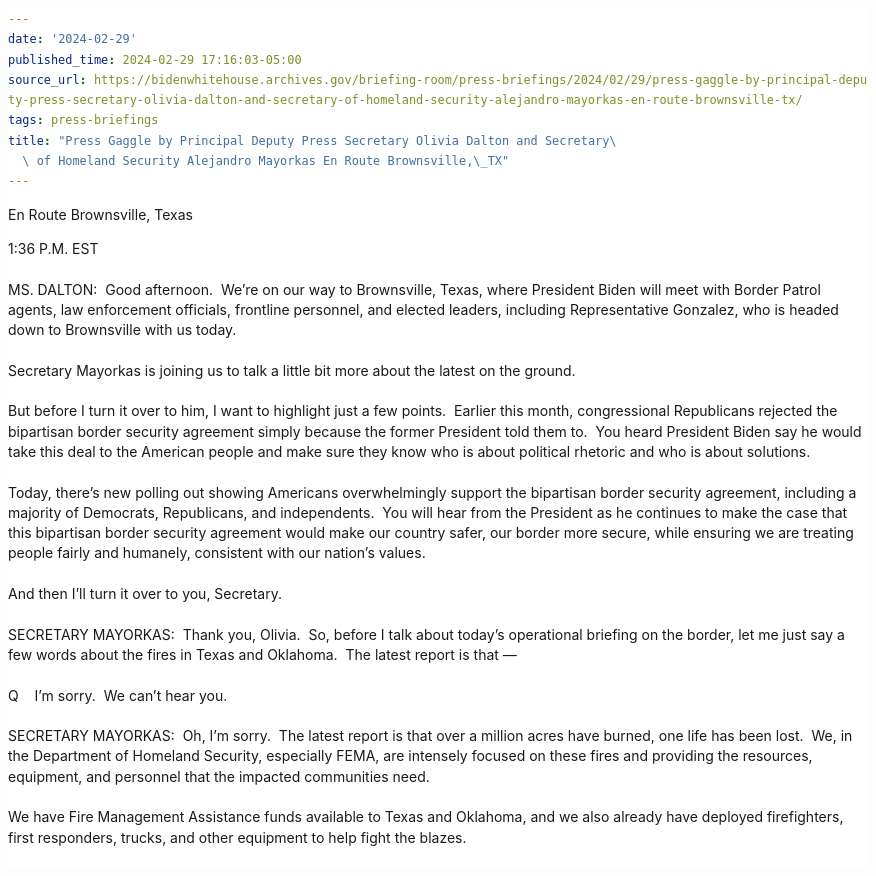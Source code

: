 ```yaml
---
date: '2024-02-29'
published_time: 2024-02-29 17:16:03-05:00
source_url: https://bidenwhitehouse.archives.gov/briefing-room/press-briefings/2024/02/29/press-gaggle-by-principal-deputy-press-secretary-olivia-dalton-and-secretary-of-homeland-security-alejandro-mayorkas-en-route-brownsville-tx/
tags: press-briefings
title: "Press Gaggle by Principal Deputy Press Secretary Olivia Dalton and Secretary\
  \ of Homeland Security Alejandro Mayorkas En Route Brownsville,\_TX"
---
```

 
En Route Brownsville, Texas

1:36 P.M. EST  
   
MS. DALTON:  Good afternoon.  We’re on our way to Brownsville, Texas,
where President Biden will meet with Border Patrol agents, law
enforcement officials, frontline personnel, and elected leaders,
including Representative Gonzalez, who is headed down to Brownsville
with us today.      
   
Secretary Mayorkas is joining us to talk a little bit more about the
latest on the ground.  
   
But before I turn it over to him, I want to highlight just a few
points.  Earlier this month, congressional Republicans rejected the
bipartisan border security agreement simply because the former President
told them to.  You heard President Biden say he would take this deal to
the American people and make sure they know who is about political
rhetoric and who is about solutions.  
   
Today, there’s new polling out showing Americans overwhelmingly support
the bipartisan border security agreement, including a majority of
Democrats, Republicans, and independents.  You will hear from the
President as he continues to make the case that this bipartisan border
security agreement would make our country safer, our border more secure,
while ensuring we are treating people fairly and humanely, consistent
with our nation’s values.  
   
And then I’ll turn it over to you, Secretary.  
   
SECRETARY MAYORKAS:  Thank you, Olivia.  So, before I talk about today’s
operational briefing on the border, let me just say a few words about
the fires in Texas and Oklahoma.  The latest report is that —  
   
Q    I’m sorry.  We can’t hear you.  
   
SECRETARY MAYORKAS:  Oh, I’m sorry.  The latest report is that over a
million acres have burned, one life has been lost.  We, in the
Department of Homeland Security, especially FEMA, are intensely focused
on these fires and providing the resources, equipment, and personnel
that the impacted communities need.   
   
We have Fire Management Assistance funds available to Texas and
Oklahoma, and we also already have deployed firefighters, first
responders, trucks, and other equipment to help fight the blazes.   
   